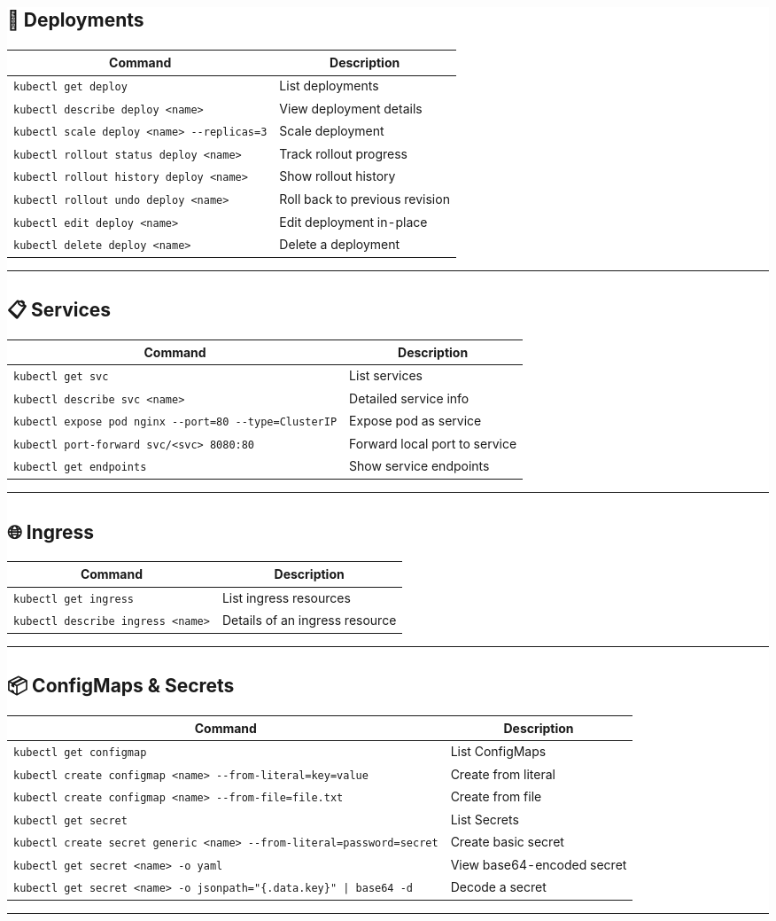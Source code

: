 ## 🚀 Deployments

| Command | Description |
|--------|-------------|
| `kubectl get deploy` | List deployments |
| `kubectl describe deploy <name>` | View deployment details |
| `kubectl scale deploy <name> --replicas=3` | Scale deployment |
| `kubectl rollout status deploy <name>` | Track rollout progress |
| `kubectl rollout history deploy <name>` | Show rollout history |
| `kubectl rollout undo deploy <name>` | Roll back to previous revision |
| `kubectl edit deploy <name>` | Edit deployment in-place |
| `kubectl delete deploy <name>` | Delete a deployment |

---

## 📋 Services

| Command | Description |
|--------|-------------|
| `kubectl get svc` | List services |
| `kubectl describe svc <name>` | Detailed service info |
| `kubectl expose pod nginx --port=80 --type=ClusterIP` | Expose pod as service |
| `kubectl port-forward svc/<svc> 8080:80` | Forward local port to service |
| `kubectl get endpoints` | Show service endpoints |

---

## 🌐 Ingress

| Command | Description |
|--------|-------------|
| `kubectl get ingress` | List ingress resources |
| `kubectl describe ingress <name>` | Details of an ingress resource |

---

## 📦 ConfigMaps & Secrets

| Command | Description |
|--------|-------------|
| `kubectl get configmap` | List ConfigMaps |
| `kubectl create configmap <name> --from-literal=key=value` | Create from literal |
| `kubectl create configmap <name> --from-file=file.txt` | Create from file |
| `kubectl get secret` | List Secrets |
| `kubectl create secret generic <name> --from-literal=password=secret` | Create basic secret |
| `kubectl get secret <name> -o yaml` | View base64-encoded secret |
| `kubectl get secret <name> -o jsonpath="{.data.key}" \| base64 -d` | Decode a secret |

---